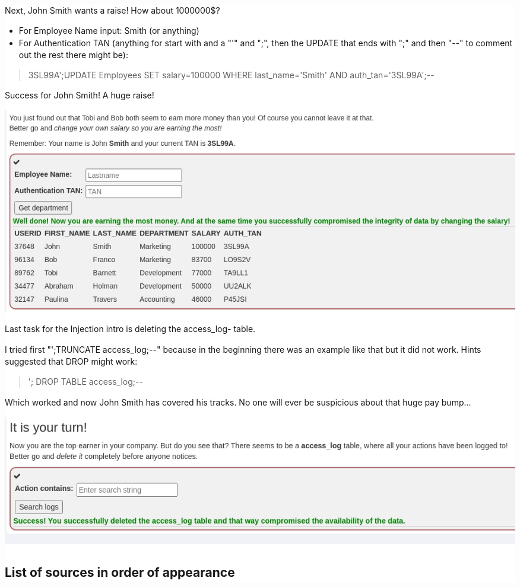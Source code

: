 Next, John Smith wants a raise! How about 1000000$?

* For Employee Name input: Smith (or anything)
* For Authentication TAN (anything for start with and a "'" and ";", then the UPDATE that ends with ";" and then "--" to comment out the rest there might be):

> 3SL99A';UPDATE Employees SET salary=100000 WHERE last_name='Smith' AND auth_tan='3SL99A';--

Success for John Smith! A huge raise!

![goat10](/assets/h2/goat10.png)

Last task for the Injection intro is deleting the access_log- table.

I tried first "';TRUNCATE access_log;--" because in the beginning there was an example like that but it did not work. Hints suggested that DROP might work:

> '; DROP TABLE access_log;--

Which worked and now John Smith has covered his tracks. No one will ever be suspicious about that huge pay bump... 

![goat11](/assets/h2/goat11.png)

## List of sources in order of appearance

